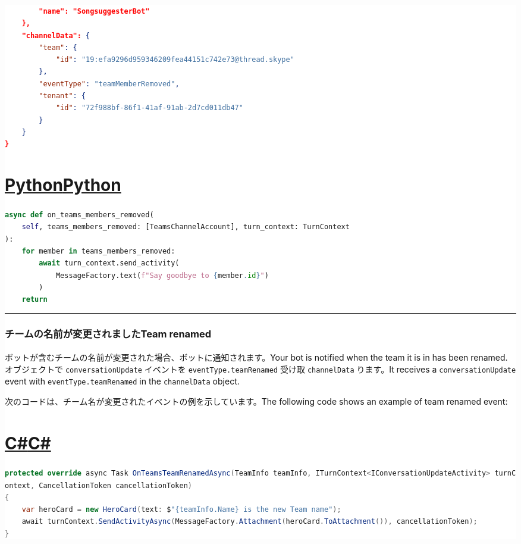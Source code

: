 ```json
        "name": "SongsuggesterBot"
    },
    "channelData": {
        "team": {
            "id": "19:efa9296d959346209fea44151c742e73@thread.skype"
        },
        "eventType": "teamMemberRemoved",
        "tenant": {
            "id": "72f988bf-86f1-41af-91ab-2d7cd011db47"
        }
    }
}
```


# <a name="python"></a>[<span data-ttu-id="cd61b-234">Python</span><span class="sxs-lookup"><span data-stu-id="cd61b-234">Python</span></span>](#tab/python)

```python
async def on_teams_members_removed(
    self, teams_members_removed: [TeamsChannelAccount], turn_context: TurnContext
):
    for member in teams_members_removed:
        await turn_context.send_activity(
            MessageFactory.text(f"Say goodbye to {member.id}")
        )
    return
```

---

### <a name="team-renamed"></a><span data-ttu-id="cd61b-235">チームの名前が変更されました</span><span class="sxs-lookup"><span data-stu-id="cd61b-235">Team renamed</span></span>

<span data-ttu-id="cd61b-236">ボットが含むチームの名前が変更された場合、ボットに通知されます。</span><span class="sxs-lookup"><span data-stu-id="cd61b-236">Your bot is notified when the team it is in has been renamed.</span></span> <span data-ttu-id="cd61b-237">オブジェクトで `conversationUpdate` イベントを `eventType.teamRenamed` 受け取 `channelData` ります。</span><span class="sxs-lookup"><span data-stu-id="cd61b-237">It receives a `conversationUpdate` event with `eventType.teamRenamed` in the `channelData` object.</span></span>

<span data-ttu-id="cd61b-238">次のコードは、チーム名が変更されたイベントの例を示しています。</span><span class="sxs-lookup"><span data-stu-id="cd61b-238">The following code shows an example of team renamed event:</span></span>

# <a name="c"></a>[<span data-ttu-id="cd61b-239">C#</span><span class="sxs-lookup"><span data-stu-id="cd61b-239">C#</span></span>](#tab/dotnet)

```csharp
protected override async Task OnTeamsTeamRenamedAsync(TeamInfo teamInfo, ITurnContext<IConversationUpdateActivity> turnContext, CancellationToken cancellationToken)
{
    var heroCard = new HeroCard(text: $"{teamInfo.Name} is the new Team name");
    await turnContext.SendActivityAsync(MessageFactory.Attachment(heroCard.ToAttachment()), cancellationToken);
}
```
